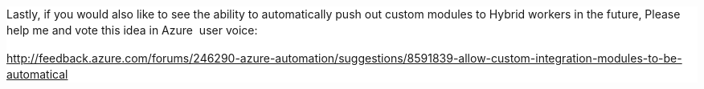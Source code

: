 Lastly, if you would also like to see the ability to automatically push out custom modules to Hybrid workers in the future, Please help me and vote this idea in Azure  user voice:

<a title="http://feedback.azure.com/forums/246290-azure-automation/suggestions/8591839-allow-custom-integration-modules-to-be-automatical" href="http://feedback.azure.com/forums/246290-azure-automation/suggestions/8591839-allow-custom-integration-modules-to-be-automatical">http://feedback.azure.com/forums/246290-azure-automation/suggestions/8591839-allow-custom-integration-modules-to-be-automatical</a>